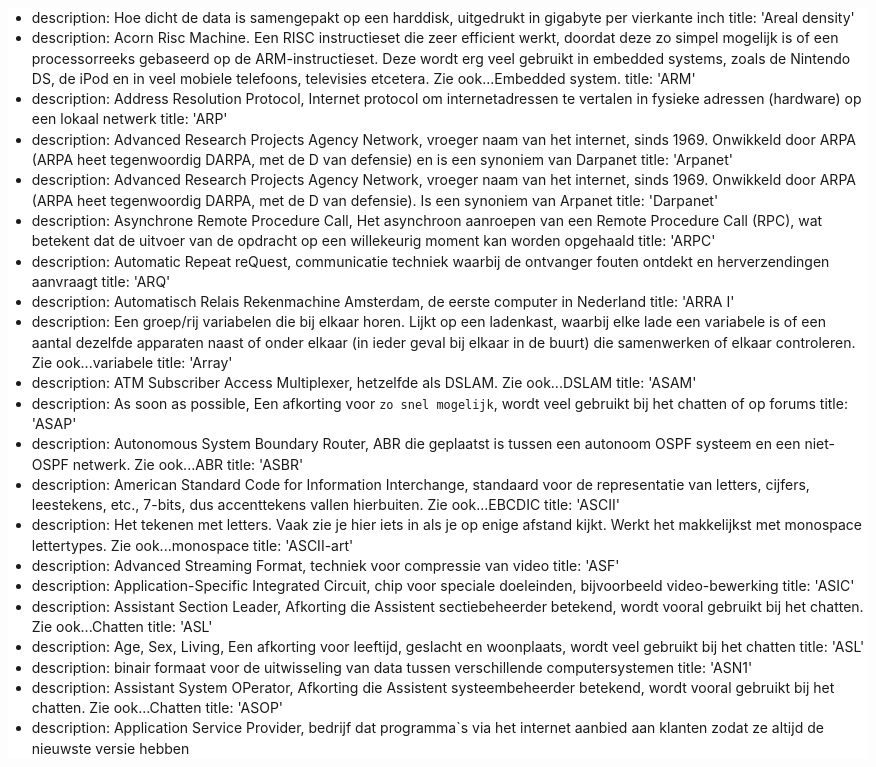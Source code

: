   - description: Hoe dicht de data is samengepakt op een harddisk, uitgedrukt in gigabyte per vierkante inch
    title: 'Areal density'
  - description: Acorn Risc Machine. Een RISC instructieset die zeer efficient werkt, doordat deze zo simpel mogelijk is of een processorreeks gebaseerd op de ARM-instructieset. Deze wordt erg veel gebruikt in embedded systems, zoals de Nintendo DS, de iPod en in veel mobiele telefoons, televisies etcetera. Zie ook...Embedded system. 
    title: 'ARM'
  - description: Address Resolution Protocol, Internet protocol om internetadressen te vertalen in fysieke adressen (hardware) op een lokaal netwerk
    title: 'ARP'
  - description: Advanced Research Projects Agency Network, vroeger naam van het internet, sinds 1969. Onwikkeld door ARPA (ARPA heet tegenwoordig DARPA, met de D van defensie) en is een synoniem van Darpanet
    title: 'Arpanet'
  - description: Advanced Research Projects Agency Network, vroeger naam van het internet, sinds 1969. Onwikkeld door ARPA (ARPA heet tegenwoordig DARPA, met de D van defensie). Is een synoniem van Arpanet
    title: 'Darpanet'
  - description: Asynchrone Remote Procedure Call, Het asynchroon aanroepen van een Remote Procedure Call (RPC), wat betekent dat de uitvoer van de opdracht op een willekeurig moment kan worden opgehaald
    title: 'ARPC'
  - description: Automatic Repeat reQuest, communicatie techniek waarbij de ontvanger fouten ontdekt en herverzendingen aanvraagt
    title: 'ARQ'
  - description: Automatisch Relais Rekenmachine Amsterdam, de eerste computer in Nederland
    title: 'ARRA I'
  - description: Een groep/rij variabelen die bij elkaar horen. Lijkt op een ladenkast, waarbij elke lade een variabele is of een aantal dezelfde apparaten naast of onder elkaar (in ieder geval bij elkaar in de buurt) die samenwerken of elkaar controleren. Zie ook...variabele 
    title: 'Array'
  - description: ATM Subscriber Access Multiplexer, hetzelfde als DSLAM. Zie ook...DSLAM
    title: 'ASAM'
  - description: As soon as possible, Een afkorting voor `zo snel mogelijk`, wordt veel gebruikt bij het chatten of op forums
    title: 'ASAP'
  - description: Autonomous System Boundary Router, ABR die geplaatst is tussen een autonoom OSPF systeem en een niet-OSPF netwerk. Zie ook...ABR
    title: 'ASBR'
  - description: American Standard Code for Information Interchange, standaard voor de representatie van letters, cijfers, leestekens, etc., 7-bits, dus accenttekens vallen hierbuiten. Zie ook...EBCDIC
    title: 'ASCII'
  - description: Het tekenen met letters. Vaak zie je hier iets in als je op enige afstand kijkt. Werkt het makkelijkst met monospace lettertypes. Zie ook...monospace
    title: 'ASCII-art'
  - description: Advanced Streaming Format, techniek voor compressie van video
    title: 'ASF'
  - description: Application-Specific Integrated Circuit, chip voor speciale doeleinden, bijvoorbeeld video-bewerking
    title: 'ASIC'
  - description: Assistant Section Leader, Afkorting die Assistent sectiebeheerder betekend, wordt vooral gebruikt bij het chatten. Zie ook...Chatten
    title: 'ASL'
  - description: Age, Sex, Living, Een afkorting voor leeftijd, geslacht en woonplaats, wordt veel gebruikt bij het chatten
    title: 'ASL'
  - description: binair formaat voor de uitwisseling van data tussen verschillende computersystemen
    title: 'ASN1'
  - description: Assistant System OPerator, Afkorting die Assistent systeembeheerder betekend, wordt vooral gebruikt bij het chatten. Zie ook...Chatten
    title: 'ASOP'
  - description: Application Service Provider, bedrijf dat programma`s via het internet aanbied aan klanten zodat ze altijd de nieuwste versie hebben